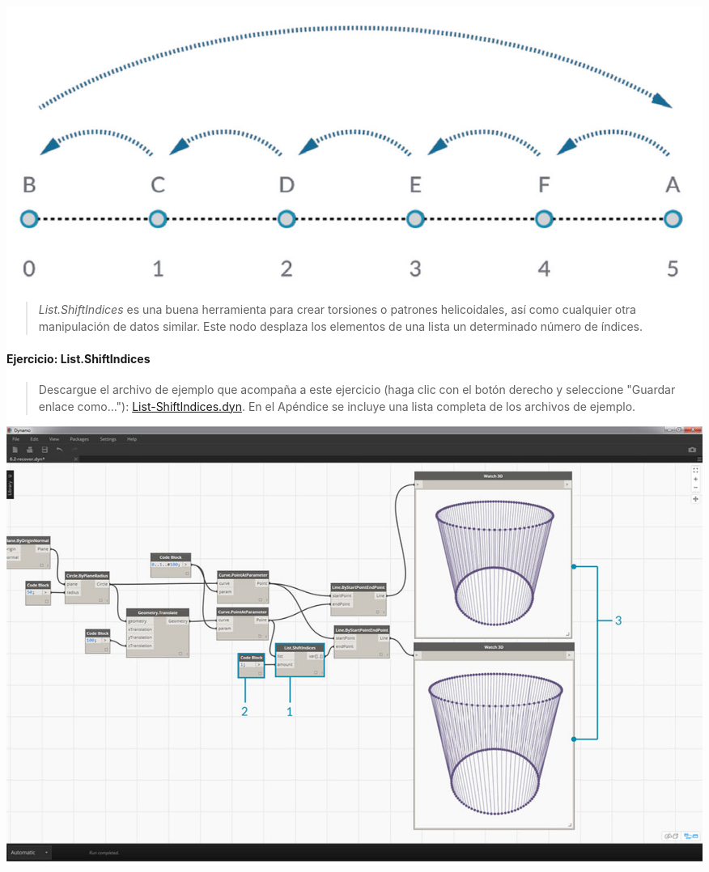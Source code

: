 ![desplazamiento](images/6-2/shift.jpg)

> *List.ShiftIndices* es una buena herramienta para crear torsiones o patrones helicoidales, así como cualquier otra manipulación de datos similar. Este nodo desplaza los elementos de una lista un determinado número de índices.

#### Ejercicio: List.ShiftIndices

> Descargue el archivo de ejemplo que acompaña a este ejercicio (haga clic con el botón derecho y seleccione "Guardar enlace como..."): [List-ShiftIndices.dyn](datasets/6-2/List-ShiftIndices.dyn). En el Apéndice se incluye una lista completa de los archivos de ejemplo.

![Ejercicio](images/6-2/Exercise/31.jpg)
